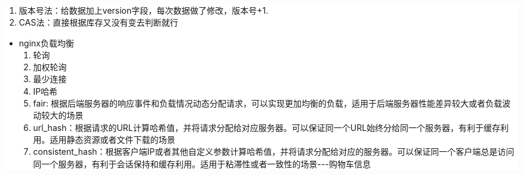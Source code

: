   1. 版本号法：给数据加上version字段，每次数据做了修改，版本号+1.
  2. CAS法：直接根据库存又没有变去判断就行
* nginx负载均衡
  1. 轮询
  2. 加权轮询
  3. 最少连接
  4. IP哈希
  5. fair: 根据后端服务器的响应事件和负载情况动态分配请求，可以实现更加均衡的负载，适用于后端服务器性能差异较大或者负载波动较大的场景
  6. url_hash：根据请求的URL计算哈希值，并将请求分配给对应服务器。可以保证同一个URL始终分给同一个服务器，有利于缓存利用。适用静态资源或者文件下载的场景
  7. consistent_hash：根据客户端IP或者其他自定义参数计算哈希值，并将请求分配给对应的服务器。可以保证同一个客户端总是访问同一个服务器，有利于会话保持和缓存利用。适用于粘滞性或者一致性的场景---购物车信息